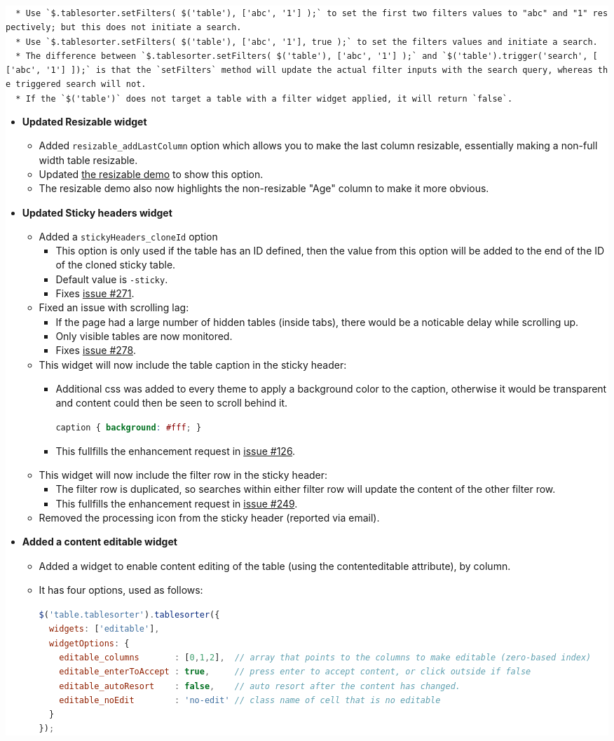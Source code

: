       * Use `$.tablesorter.setFilters( $('table'), ['abc', '1'] );` to set the first two filters values to "abc" and "1" respectively; but this does not initiate a search.
      * Use `$.tablesorter.setFilters( $('table'), ['abc', '1'], true );` to set the filters values and initiate a search.
      * The difference between `$.tablesorter.setFilters( $('table'), ['abc', '1'] );` and `$('table').trigger('search', [ ['abc', '1'] ]);` is that the `setFilters` method will update the actual filter inputs with the search query, whereas the triggered search will not.
      * If the `$('table')` does not target a table with a filter widget applied, it will return `false`.

* **Updated Resizable widget**
  * Added `resizable_addLastColumn` option which allows you to make the last column resizable, essentially making a non-full width table resizable.
  * Updated [the resizable demo](http://mottie.github.com/tablesorter/docs/example-widget-resizable.html) to show this option.
  * The resizable demo also now highlights the non-resizable "Age" column to make it more obvious.

* **Updated Sticky headers widget**
  * Added a `stickyHeaders_cloneId` option
      * This option is only used if the table has an ID defined, then the value from this option will be added to the end of the ID of the cloned sticky table.
      * Default value is `-sticky`.
      * Fixes [issue #271](https://github.com/Mottie/tablesorter/issues/271).
  * Fixed an issue with scrolling lag:
      * If the page had a large number of hidden tables (inside tabs), there would be a noticable delay while scrolling up.
      * Only visible tables are now monitored.
      * Fixes [issue #278](https://github.com/Mottie/tablesorter/issues/278).
  * This widget will now include the table caption in the sticky header:
      * Additional css was added to every theme to apply a background color to the caption, otherwise it would be transparent and content could then be seen to scroll behind it.

          ```css
          caption { background: #fff; }
          ```

      * This fullfills the enhancement request in [issue #126](https://github.com/Mottie/tablesorter/issues/126).
  * This widget will now include the filter row in the sticky header:
      * The filter row is duplicated, so searches within either filter row will update the content of the other filter row.
      * This fullfills the enhancement request in [issue #249](https://github.com/Mottie/tablesorter/issues/249).
  * Removed the processing icon from the sticky header (reported via email).

* **Added a content editable widget**
  * Added a widget to enable content editing of the table (using the contenteditable attribute), by column.
  * It has four options, used as follows:

      ```javascript
      $('table.tablesorter').tablesorter({
        widgets: ['editable'],
        widgetOptions: {
          editable_columns       : [0,1,2],  // array that points to the columns to make editable (zero-based index)
          editable_enterToAccept : true,     // press enter to accept content, or click outside if false
          editable_autoResort    : false,    // auto resort after the content has changed.
          editable_noEdit        : 'no-edit' // class name of cell that is no editable
        }
      });
      ```
